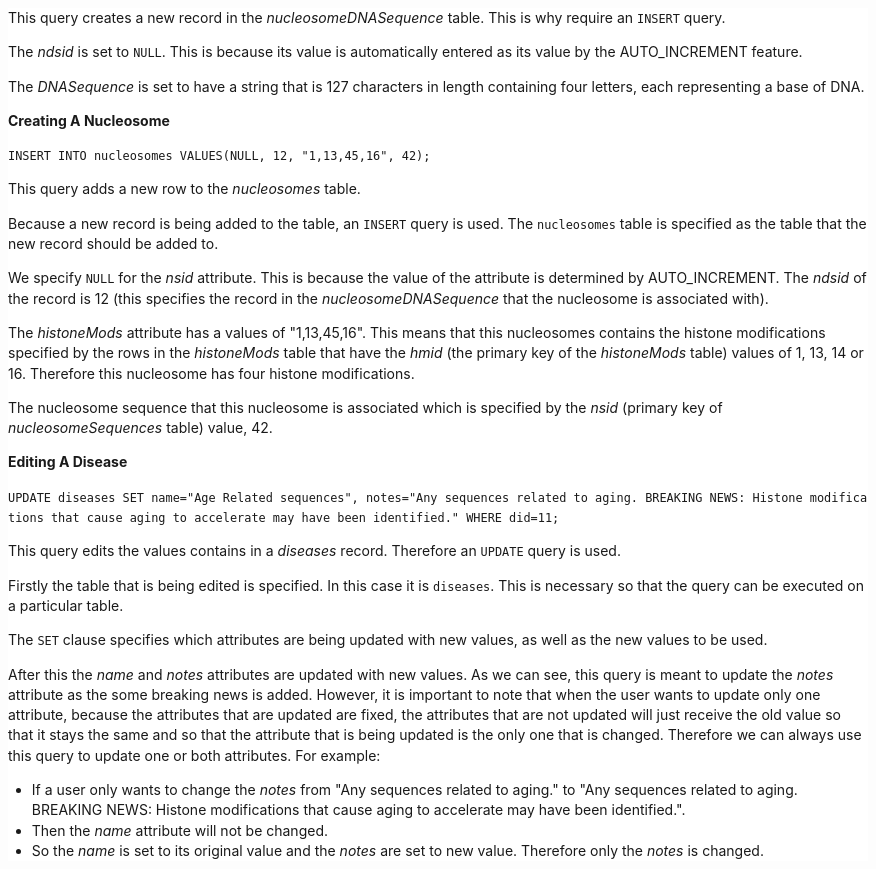 This query creates a new record in the *nucleosomeDNASequence* table. This is why require an `INSERT` query. 

The *ndsid* is set to `NULL`. This is because its value is automatically entered as its value by the AUTO_INCREMENT feature.

The *DNASequence* is set to have a string that is 127 characters in length containing four letters, each representing a base of DNA.

**Creating  A Nucleosome**

```mysql
INSERT INTO nucleosomes VALUES(NULL, 12, "1,13,45,16", 42);
```

This query adds a new row to the *nucleosomes* table.

Because a new record is being added to the table, an `INSERT` query is used. The `nucleosomes` table is specified as the table that the new record should be added to.

We specify `NULL` for the *nsid* attribute. This is because the value of the attribute is determined by AUTO_INCREMENT. The *ndsid* of the record is 12 (this specifies the record in the *nucleosomeDNASequence* that the nucleosome is associated with).

The *histoneMods* attribute has a values of "1,13,45,16". This means that this nucleosomes contains the histone modifications specified by the rows in the *histoneMods* table that have the *hmid* (the primary key of the *histoneMods* table) values of 1, 13, 14 or 16. Therefore this nucleosome has four histone modifications.

The nucleosome sequence that this nucleosome is associated which is specified by the *nsid* (primary key of *nucleosomeSequences* table) value, 42.

**Editing A Disease**

```mysql
UPDATE diseases SET name="Age Related sequences", notes="Any sequences related to aging. BREAKING NEWS: Histone modifications that cause aging to accelerate may have been identified." WHERE did=11;
```

This query edits the values contains in a *diseases* record. Therefore an `UPDATE` query is used.

Firstly the table that is being edited is specified. In this case it is `diseases`. This is necessary so that the query can be executed on a particular table.

The `SET` clause specifies which attributes are being updated with new values, as well as the new values to be used.

After this the *name* and *notes* attributes are updated with new values. As we can see, this query is meant to update the *notes* attribute as the some breaking news is added. However, it is important to note that when the user wants to update only one attribute, because the attributes that are updated are fixed, the attributes that are not updated will just receive the old value so that it stays the same and so that the attribute that is being updated is the only one that is changed. Therefore we can always use this query to update one or both attributes. For example:

* If a user only wants to change the *notes* from "Any sequences related to aging." to "Any sequences related to aging. BREAKING NEWS: Histone modifications that cause aging to accelerate may have been identified.".
* Then the *name* attribute will not be changed.
* So the *name* is set to its original value and the *notes* are set to new value. Therefore only the *notes* is changed.
